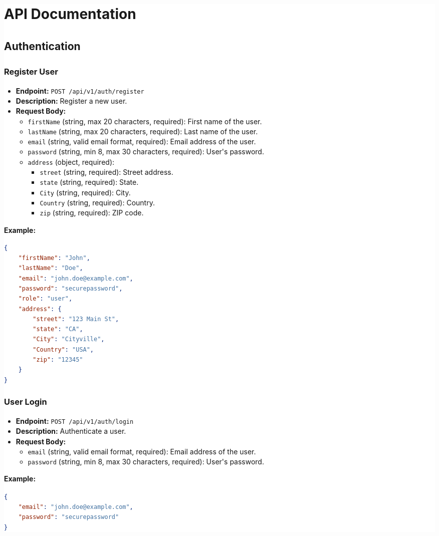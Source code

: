 # API Documentation

## Authentication

### Register User

-   **Endpoint:** `POST /api/v1/auth/register`
-   **Description:** Register a new user.
-   **Request Body:**
    -   `firstName` (string, max 20 characters, required): First name of the user.
    -   `lastName` (string, max 20 characters, required): Last name of the user.
    -   `email` (string, valid email format, required): Email address of the user.
    -   `password` (string, min 8, max 30 characters, required): User's password.
    -   `address` (object, required):
        -   `street` (string, required): Street address.
        -   `state` (string, required): State.
        -   `City` (string, required): City.
        -   `Country` (string, required): Country.
        -   `zip` (string, required): ZIP code.

**Example:**

```json
{
    "firstName": "John",
    "lastName": "Doe",
    "email": "john.doe@example.com",
    "password": "securepassword",
    "role": "user",
    "address": {
        "street": "123 Main St",
        "state": "CA",
        "City": "Cityville",
        "Country": "USA",
        "zip": "12345"
    }
}
```

### User Login

-   **Endpoint:** `POST /api/v1/auth/login`
-   **Description:** Authenticate a user.
-   **Request Body:**
    -   `email` (string, valid email format, required): Email address of the user.
    -   `password` (string, min 8, max 30 characters, required): User's password.

**Example:**

```json
{
    "email": "john.doe@example.com",
    "password": "securepassword"
}
```
